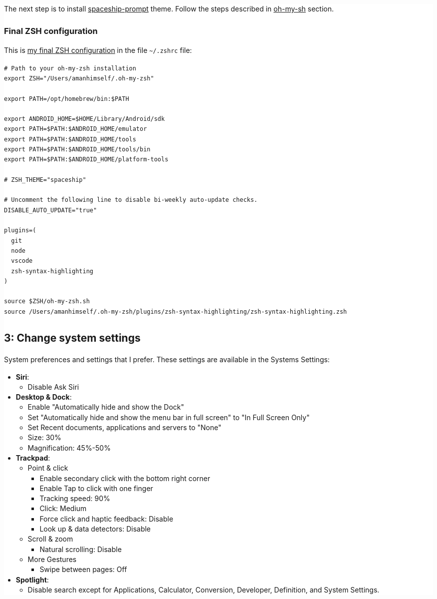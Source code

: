 The next step is to install [spaceship-prompt](https://github.com/spaceship-prompt/spaceship-prompt) theme. Follow the steps described in [oh-my-sh](https://github.com/spaceship-prompt/spaceship-prompt#oh-my-zsh) section.

### Final ZSH configuration

This is [my final ZSH configuration](https://github.com/amandeepmittal/dotfiles/blob/master/.zshrc) in the file `~/.zshrc` file:

```shell
# Path to your oh-my-zsh installation
export ZSH="/Users/amanhimself/.oh-my-zsh"

export PATH=/opt/homebrew/bin:$PATH

export ANDROID_HOME=$HOME/Library/Android/sdk
export PATH=$PATH:$ANDROID_HOME/emulator
export PATH=$PATH:$ANDROID_HOME/tools
export PATH=$PATH:$ANDROID_HOME/tools/bin
export PATH=$PATH:$ANDROID_HOME/platform-tools

# ZSH_THEME="spaceship"

# Uncomment the following line to disable bi-weekly auto-update checks.
DISABLE_AUTO_UPDATE="true"

plugins=(
  git
  node
  vscode
  zsh-syntax-highlighting
)

source $ZSH/oh-my-zsh.sh
source /Users/amanhimself/.oh-my-zsh/plugins/zsh-syntax-highlighting/zsh-syntax-highlighting.zsh
```

## 3: Change system settings

System preferences and settings that I prefer. These settings are available in the Systems Settings:

- **Siri**:
  - Disable Ask Siri
- **Desktop & Dock**:
  - Enable "Automatically hide and show the Dock"
  - Set "Automatically hide and show the menu bar in full screen" to "In Full Screen Only"
  - Set Recent documents, applications and servers to "None"
  - Size: 30%
  - Magnification: 45%-50%
- **Trackpad**:
  - Point & click
    - Enable secondary click with the bottom right corner
    - Enable Tap to click with one finger
    - Tracking speed: 90%
    - Click: Medium
    - Force click and haptic feedback: Disable
    - Look up & data detectors: Disable
  - Scroll & zoom
    - Natural scrolling: Disable
  - More Gestures
    - Swipe between pages: Off
- **Spotlight**:
  - Disable search except for Applications, Calculator, Conversion, Developer, Definition, and System Settings.